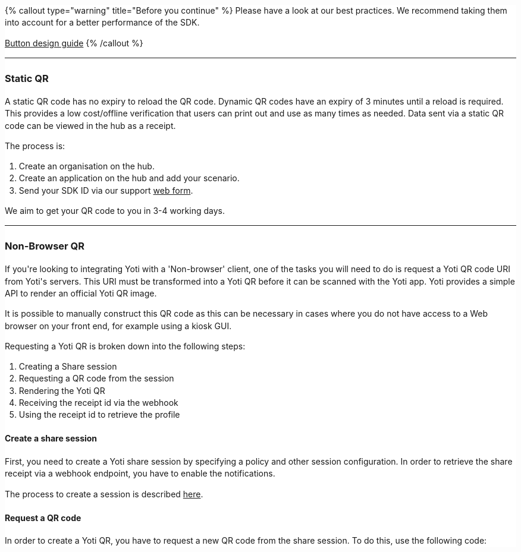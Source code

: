 {% callout type="warning" title="Before you continue" %}
Please have a look at our best practices. We recommend taking them into account for a better performance of the SDK.

[Button design guide](https://developers.yoti.com/digital-id/user-experience#button-design-guide)
{% /callout %}

---

### Static QR

A static QR code has no expiry to reload the QR code. Dynamic QR codes have an expiry of 3 minutes until a reload is required. This provides a low cost/offline verification that users can print out and use as many times as needed. Data sent via a static QR code can be viewed in the hub as a receipt.

The process is:

1. Create an organisation on the hub.
2. Create an application on the hub and add your scenario.
3. Send your SDK ID via our support [web form](https://support.yoti.com/yotisupport/s/contactsupport).

We aim to get your QR code to you in 3-4 working days.

---

### Non-Browser QR

If you're looking to integrating Yoti with a 'Non-browser' client, one of the tasks you will need to do is request a Yoti QR code URI from Yoti's servers. This URI must be transformed into a Yoti QR before it can be scanned with the Yoti app. Yoti provides a simple API to render an official Yoti QR image.

It is possible to manually construct this QR code as this can be necessary in cases where you do not have access to a Web browser on your front end, for example using a kiosk GUI.

Requesting a Yoti QR is broken down into the following steps:

1. Creating a Share session
2. Requesting a QR code from the session
3. Rendering the Yoti QR
4. Receiving the receipt id via the webhook
5. Using the receipt id to retrieve the profile

#### Create a share session

First, you need to create a Yoti share session by specifying a policy and other session configuration. In order to retrieve the share receipt via a webhook endpoint, you have to enable the notifications.

The process to create a session is described [here](/digital-id/create-share-session).

#### Request a QR code

In order to create a Yoti QR, you have to request a new QR code from the share session. To do this, use the following code:
